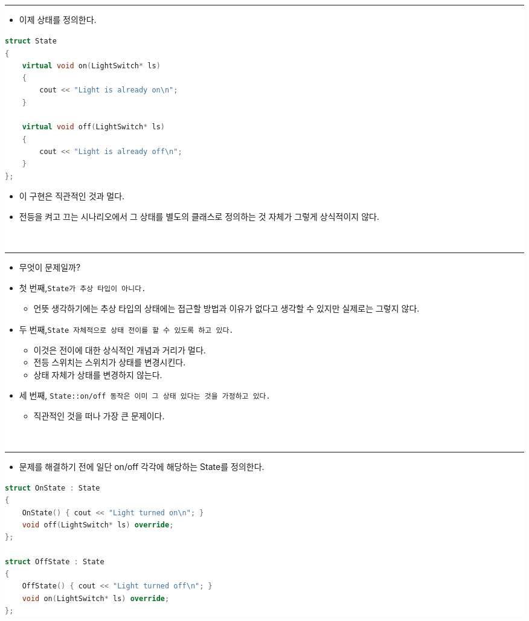 ----------

* 이제 상태를 정의한다.

```c++
struct State
{
    virtual void on(LightSwitch* ls)
    {
        cout << "Light is already on\n";
    }

    virtual void off(LightSwitch* ls)
    {
        cout << "Light is already off\n";
    }
};
```

* 이 구현은 직관적인 것과 멀다.

* 전등을 켜고 끄는 시나리오에서 그 상태를 별도의 클래스로 정의하는 것 자체가 그렇게 상식적이지 않다.

<br>

-------------

* 무엇이 문제일까?

* 첫 번째,`State가 추상 타입이 아니다.`
  * 언뜻 생각하기에는 추상 타입의 상태에는 접근할 방법과 이유가 없다고 생각할 수 있지만 실제로는 그렇지 않다.

* 두 번째,`State 자체적으로 상태 전이를 할 수 있도록 하고 있다.`

  * 이것은 전이에 대한 상식적인 개념과 거리가 멀다.
  * 전등 스위치는 스위치가 상태를 변경시킨다.
  * 상태 자체가 상태를 변경하지 않는다.

* 세 번째, `State::on/off 동작은 이미 그 상태 있다는 것을 가정하고 있다.`
  * 직관적인 것을 떠나 가장 큰 문제이다.

<br>

---------------

* 문제를 해결하기 전에 일단 on/off 각각에 해당하는 State를 정의한다.

```c++
struct OnState : State
{
    OnState() { cout << "Light turned on\n"; }
    void off(LightSwitch* ls) override;
};

struct OffState : State
{
    OffState() { cout << "Light turned off\n"; }
    void on(LightSwitch* ls) override;
};
```
